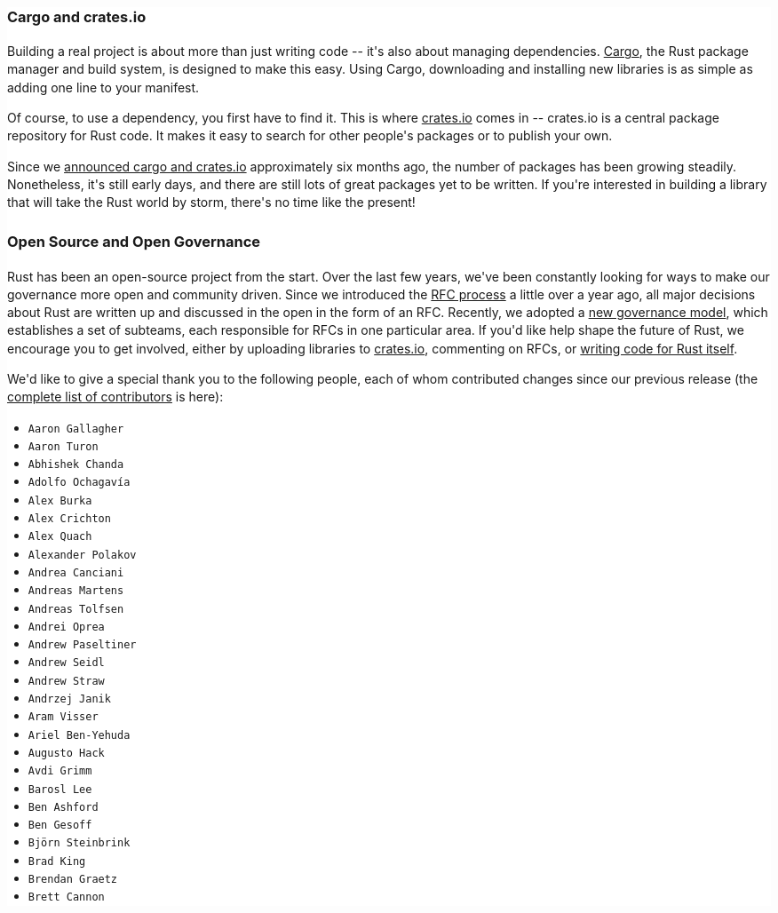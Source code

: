 ### Cargo and crates.io

Building a real project is about more than just writing code -- it's
also about managing dependencies. [Cargo][cargo], the Rust package
manager and build system, is designed to make this easy.  Using Cargo,
downloading and installing new libraries is as simple as adding one
line to your manifest.

Of course, to use a dependency, you first have to find it. This is
where [crates.io] comes in -- crates.io is a central package
repository for Rust code. It makes it easy to search for other
people's packages or to publish your own.

Since we [announced cargo and crates.io][cargo] approximately six
months ago, the number of packages has been growing
steadily. Nonetheless, it's still early days, and there are still lots
of great packages yet to be written. If you're interested in building
a library that will take the Rust world by storm, there's no time like
the present!

### Open Source and Open Governance

Rust has been an open-source project from the start. Over the last few
years, we've been constantly looking for ways to make our governance
more open and community driven. Since we introduced the
[RFC process][rfcs] a little over a year ago, all major decisions
about Rust are written up and discussed in the open in the form of an
RFC. Recently, we adopted a [new governance model][1068], which
establishes a set of subteams, each responsible for RFCs in one
particular area. If you'd like help shape the future of Rust, we
encourage you to get involved, either by uploading libraries to
[crates.io], commenting on RFCs, or
[writing code for Rust itself][contributing].

We'd like to give a special thank you to the following people, each of
whom contributed changes since our previous release (the
[complete list of contributors][AUTHORS] is here):

- `Aaron Gallagher`
- `Aaron Turon`
- `Abhishek Chanda`
- `Adolfo Ochagavía`
- `Alex Burka`
- `Alex Crichton`
- `Alex Quach`
- `Alexander Polakov`
- `Andrea Canciani`
- `Andreas Martens`
- `Andreas Tolfsen`
- `Andrei Oprea`
- `Andrew Paseltiner`
- `Andrew Seidl`
- `Andrew Straw`
- `Andrzej Janik`
- `Aram Visser`
- `Ariel Ben-Yehuda`
- `Augusto Hack`
- `Avdi Grimm`
- `Barosl Lee`
- `Ben Ashford`
- `Ben Gesoff`
- `Björn Steinbrink`
- `Brad King`
- `Brendan Graetz`
- `Brett Cannon`

[stable]: http://blog.rust-lang.org/2014/10/30/Stability.html
[train]: http://blog.rust-lang.org/2014/12/12/1.0-Timeline.html
[traits]: http://blog.rust-lang.org/2015/05/11/traits.html
[rfcs]: https://github.com/rust-lang/rfcs/blob/master/README.md
[1068]: https://github.com/rust-lang/rfcs/pull/1068
[contributing]: https://github.com/rust-lang/rust/blob/master/CONTRIBUTING.md
[hb]: http://en.wikipedia.org/wiki/Heisenbug
[priorities]: http://internals.rust-lang.org/t/priorities-after-1-0/1901
[crates.io]: https://crates.io/
[cargo]: http://blog.rust-lang.org/2014/11/20/Cargo.html
[relnotes]: https://github.com/rust-lang/rust/blob/master/RELEASES.md#version-100-may-2015
[caveats]: https://github.com/rust-lang/rfcs/pull/1122
[book]: http://doc.rust-lang.org/1.0.0/book/getting-started.html
[ffi]: http://blog.rust-lang.org/2015/04/24/Rust-Once-Run-Everywhere.html
[AUTHORS]: https://github.com/rust-lang/rust/blob/master/AUTHORS.txt
[23606]: https://github.com/rust-lang/rust/pull/23606/
[1044]: https://github.com/rust-lang/rfcs/pull/1044
[24965]: https://github.com/rust-lang/rust/pull/24965
[24615]: https://github.com/rust-lang/rust/pull/24615
[25323]: https://github.com/rust-lang/rust/pull/25323
[ebook]: http://killercup.github.io/trpl-ebook/
[minor]: https://github.com/rust-lang/rfcs/pull/1105